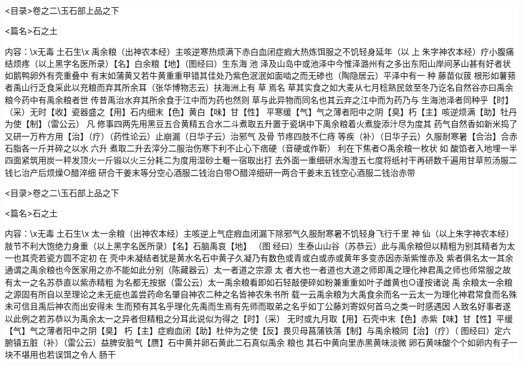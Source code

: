 

<目录>卷之二\玉石部上品之下

<篇名>石之土

内容：\x无毒 土石生\x 
禹余粮（出神农本经）主咳逆寒热烦满下赤白血闭症瘕大热炼饵服之不饥轻身延年（以 
上 
朱字神农本经）疗小腹痛结烦疼（以上黑字名医所录）【名】白余粮【地】（图经曰）生东海 
池 
泽及山岛中或池泽中今惟泽潞州有之多出东阳山岸间茅山甚有好者状如鹅鸭卵外有壳重叠中 
有末如蒲黄又若牛黄重重甲错其佳处乃紫色泯泯如面啮之而无碜也（陶隐居云）平泽中有一 
种 
藤苗似菝 根形如薯蓣者禹山行乏食采此以充粮而弃其所余耳（张华博物志云）扶海洲上有 
草 
焉名 草其实食之如大麦从七月稔熟民敛至冬乃讫名自然谷亦曰禹余粮今药中有禹余粮者世 
传昔禹治水弃其所余食于江中而为药也然则 草与此异物而同名也其云弃之江中而为药乃与 
生海池泽者同种乎【时】（采）无时【收】瓷器盛之【用】石内细末【色】黄白【味】甘【性】 
平寒缓【气】气之薄者阳中之阴【臭】朽【主】咳逆烦满【助】牡丹为使【制】（雷公云） 
凡 
修事四两先用黑豆五合黄精五合水二斗煮取五升置于瓷埚中下禹余粮着火煮旋添汁尽为度其 
药气自然香如新米捣了又研一万杵方用【治】（疗）（药性论云）止崩漏（日华子云）治邪气 
及骨 
节疼四肢不仁痔 等疾（补）（日华子云）久服耐寒暑【合治】合赤石脂各一斤并碎之以水 
六升 
煮取二升去滓分二服治伤寒下利不止心下痞硬（音硬或作靳） 利在下焦者○禹余粮一枚状 
如 
酸馅者入地埋一半四面紧筑用炭一秤发顶火一斤锻以火三分耗二为度用湿砂土罨一宿取出打 
去外面一重细研水淘澄五七度将纸衬干再研数千遍用甘草煎汤服二钱匕治产后烦燥○醋淬细 
研合干姜末等分空心酒服二钱治白带○醋淬细研一两合干姜末五钱空心酒服二钱治赤带 



<目录>卷之二\玉石部上品之下

<篇名>石之土

内容：\x无毒 土石生\x 
太一余粮（出神农本经）主咳逆上气症瘕血闭漏下除邪气久服耐寒暑不饥轻身飞行千里 
神 
仙（以上朱字神农本经）肢节不利大饱绝力身重（以上黑字名医所录）【名】石脑禹哀【地】 
（图 
经曰）生泰山山谷（苏恭云）此与禹余粮但以精粗为别其精者为太一也其壳若瓷方圆不定初 
在 
壳中未凝结者犹是黄水名石中黄子久凝乃有数色或青或白或赤或黄年多变赤因赤渐紫惟赤及 
紫者俱名太一其余通谓之禹余粮也今医家用之亦不能如此分别（陈藏器云）太一者道之宗源 
太 
者大也一者道也大道之师即禹之理化神君禹之师也师常服之故有太一之名苏恭直以紫赤精粗 
为名都无按据（雷公云）太一禹余粮看即如石轻敲便碎如粉兼重重如叶子雌黄也○谨按诸说 
禹 
余粮太一余粮之源固有所自以至理论之未无疵也盖尝药命名肇自神农二种之名皆神农朱书所 
载一云禹余粮为大禹食余而名一云太一为理化神君常食而名殊未可信且禹后神农而出安得未 
生而预有其名乎理化先禹而生焉有先师而取弟之名乎如丁公藤刘寄奴何首乌之类一时感遇因 
人致名好事者遂以此例之若苏恭以为禹余太一之异者但精粗之分耳此说似为得之【时】（采） 
无时或九月取【用】石壳中末【色】赤紫【味】甘【性】平缓【气】气之薄者阳中之阴【臭】 
朽【主】症瘕血闭【助】杜仲为之使【反】畏贝母菖蒲铁落【制】与禹余粮同【治】（疗）（ 
图经曰）定六腑镇五脏（补）（雷公云）益脾安脏气【赝】石中黄并卵石黄此二石真似禹余 
粮也 
其石中黄向里赤黑黄味淡微 卵石黄味酸个个如卵内有子一块不堪用也若误饵之令人 
肠干 
